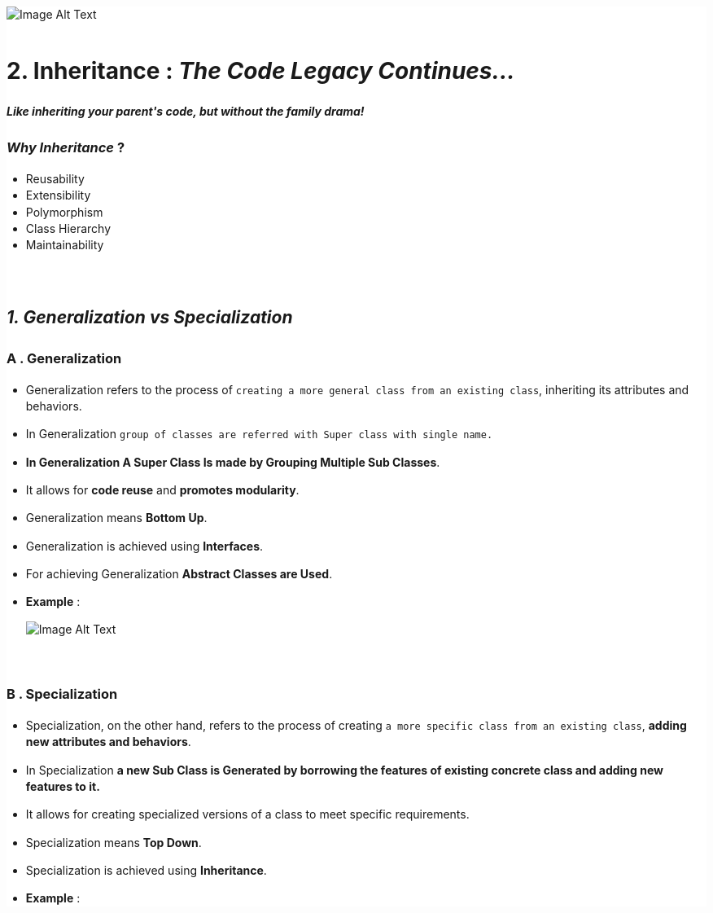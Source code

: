 <img src="../src/wall1.jpg" alt="Image Alt Text"  >
&nbsp;

# 2. __Inheritance__ : _The Code Legacy Continues..._

 ___Like inheriting your parent's code, but without the family drama!___

### _Why Inheritance_ ?

- Reusability
- Extensibility
- Polymorphism
- Class Hierarchy
- Maintainability

&nbsp;

## ___1. Generalization vs Specialization___ 

### __A . Generalization__

- Generalization refers to the process of `creating a more general class from an existing class`, inheriting its attributes and behaviors.
- In Generalization `group of classes are referred with Super class with single name.`
- __In Generalization A Super Class Is made by Grouping Multiple Sub
Classes__.
- It allows for __code reuse__ and __promotes modularity__.

- Generalization means __Bottom Up__.

- Generalization is achieved using __Interfaces__.

- For achieving Generalization __Abstract Classes are Used__.

- __Example__ :

    <img src="../src/Gen.png" alt="Image Alt Text" width="750" >

&nbsp;

### __B . Specialization__

- Specialization, on the other hand, refers to the process of creating `a more specific class from an existing class`, __adding new attributes and behaviors__.

- In Specialization __a new Sub Class is Generated by borrowing the
features of existing concrete class and adding new features to it.__

- It allows for creating specialized versions of a class to meet specific requirements.

- Specialization means __Top Down__.  

- Specialization is achieved using __Inheritance__.

- __Example__ :
